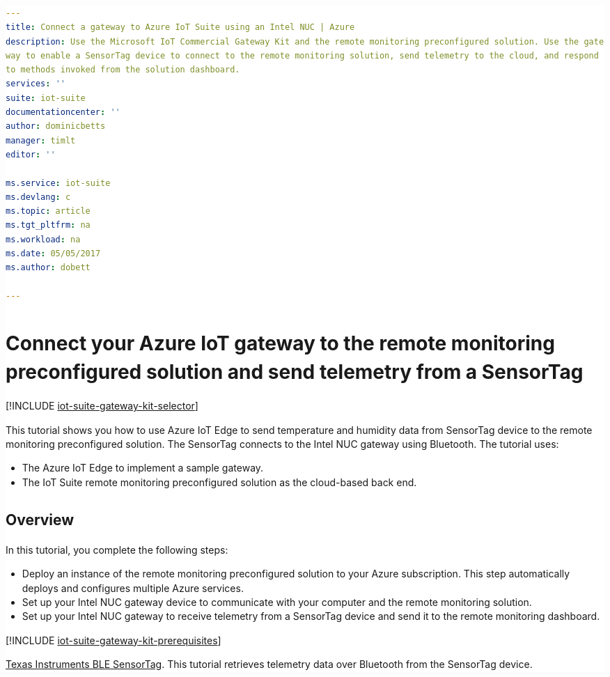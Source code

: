```yaml
---
title: Connect a gateway to Azure IoT Suite using an Intel NUC | Azure
description: Use the Microsoft IoT Commercial Gateway Kit and the remote monitoring preconfigured solution. Use the gateway to enable a SensorTag device to connect to the remote monitoring solution, send telemetry to the cloud, and respond to methods invoked from the solution dashboard.
services: ''
suite: iot-suite
documentationcenter: ''
author: dominicbetts
manager: timlt
editor: ''

ms.service: iot-suite
ms.devlang: c
ms.topic: article
ms.tgt_pltfrm: na
ms.workload: na
ms.date: 05/05/2017
ms.author: dobett

---
```

# Connect your Azure IoT gateway to the remote monitoring preconfigured solution and send telemetry from a SensorTag

[!INCLUDE [iot-suite-gateway-kit-selector](../../includes/iot-suite-gateway-kit-selector.md)]

This tutorial shows you how to use Azure IoT Edge to send temperature and humidity data from SensorTag device to the remote monitoring preconfigured solution. The SensorTag connects to the Intel NUC gateway using Bluetooth. The tutorial uses:

- The Azure IoT Edge to implement a sample gateway.
- The IoT Suite remote monitoring preconfigured solution as the cloud-based back end.

## Overview

In this tutorial, you complete the following steps:

- Deploy an instance of the remote monitoring preconfigured solution to your Azure subscription. This step automatically deploys and configures multiple Azure services.
- Set up your Intel NUC gateway device to communicate with your computer and the remote monitoring solution.
- Set up your Intel NUC gateway to receive telemetry from a SensorTag device and send it to the remote monitoring dashboard.

[!INCLUDE [iot-suite-gateway-kit-prerequisites](../../includes/iot-suite-gateway-kit-prerequisites.md)]

[Texas Instruments BLE SensorTag][lnk-sensortag]. This tutorial retrieves telemetry data over Bluetooth from the SensorTag device.


[img-telemetry]: ./media/iot-suite-gateway-kit-get-started-sensortag/appoutput.png
[img-telemetry-display]: ./media/iot-suite-gateway-kit-get-started-sensortag/telemetry.png
[lnk-demo-config]: https://github.com/Azure/azure-iot-remote-monitoring/blob/master/Docs/configure-preconfigured-demo.md
[lnk-vi-tutorial]: http://www.tutorialspoint.com/unix/unix-vi-editor.htm
[lnk-sensortag]: http://www.ti.com/ww/en/wireless_connectivity/sensortag/
[lnk-gateway-concepts]: https://docs.microsoft.com/azure/iot-hub/iot-hub-linux-gateway-sdk-get-started